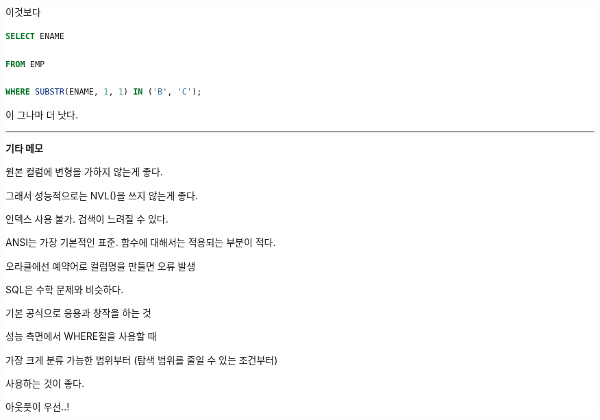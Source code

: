 이것보다

```sql
SELECT ENAME

FROM EMP

WHERE SUBSTR(ENAME, 1, 1) IN ('B', 'C');
```

이 그나마 더 낫다.

* * *

**기타 메모**

원본 컬럼에 변형을 가하지 않는게 좋다.

그래서 성능적으로는 NVL()을 쓰지 않는게 좋다.

인덱스 사용 불가. 검색이 느려질 수 있다.

ANSI는 가장 기본적인 표준. 함수에 대해서는 적용되는 부분이 적다.

오라클에선 예약어로 컬럼명을 만들면 오류 발생

SQL은 수학 문제와 비슷하다.

기본 공식으로 응용과 창작을 하는 것

성능 측면에서 WHERE절을 사용할 때

가장 크게 분류 가능한 범위부터 (탐색 범위를 줄일 수 있는 조건부터)

사용하는 것이 좋다.

아웃풋이 우선..!